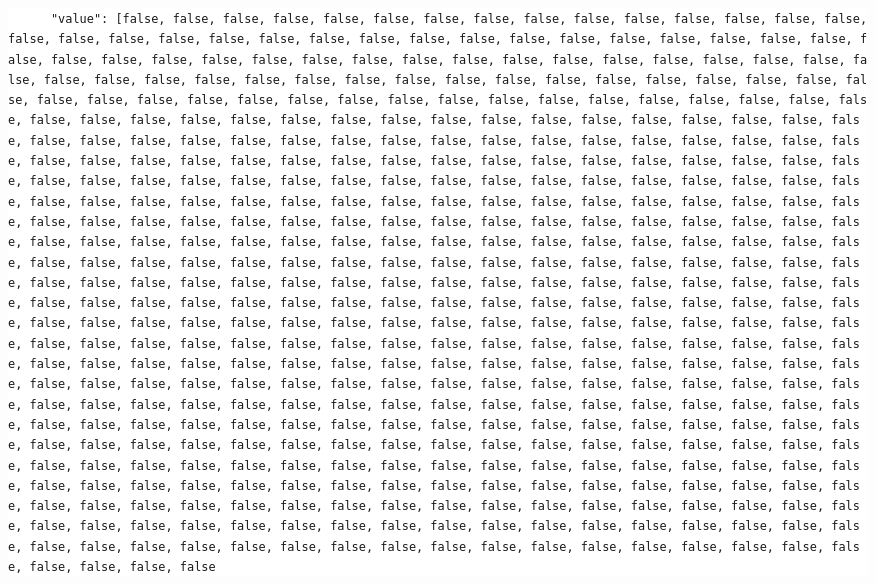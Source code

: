           "value": [false, false, false, false, false, false, false, false, false, false, false, false, false, false, false, false, false, false, false, false, false, false, false, false, false, false, false, false, false, false, false, false, false, false, false, false, false, false, false, false, false, false, false, false, false, false, false, false, false, false, false, false, false, false, false, false, false, false, false, false, false, false, false, false, false, false, false, false, false, false, false, false, false, false, false, false, false, false, false, false, false, false, false, false, false, false, false, false, false, false, false, false, false, false, false, false, false, false, false, false, false, false, false, false, false, false, false, false, false, false, false, false, false, false, false, false, false, false, false, false, false, false, false, false, false, false, false, false, false, false, false, false, false, false, false, false, false, false, false, false, false, false, false, false, false, false, false, false, false, false, false, false, false, false, false, false, false, false, false, false, false, false, false, false, false, false, false, false, false, false, false, false, false, false, false, false, false, false, false, false, false, false, false, false, false, false, false, false, false, false, false, false, false, false, false, false, false, false, false, false, false, false, false, false, false, false, false, false, false, false, false, false, false, false, false, false, false, false, false, false, false, false, false, false, false, false, false, false, false, false, false, false, false, false, false, false, false, false, false, false, false, false, false, false, false, false, false, false, false, false, false, false, false, false, false, false, false, false, false, false, false, false, false, false, false, false, false, false, false, false, false, false, false, false, false, false, false, false, false, false, false, false, false, false, false, false, false, false, false, false, false, false, false, false, false, false, false, false, false, false, false, false, false, false, false, false, false, false, false, false, false, false, false, false, false, false, false, false, false, false, false, false, false, false, false, false, false, false, false, false, false, false, false, false, false, false, false, false, false, false, false, false, false, false, false, false, false, false, false, false, false, false, false, false, false, false, false, false, false, false, false, false, false, false, false, false, false, false, false, false, false, false, false, false, false, false, false, false, false, false, false, false, false, false, false, false, false, false, false, false, false, false, false, false, false, false, false, false, false, false, false, false, false, false, false, false, false, false, false, false, false, false, false, false, false, false, false, false, false, false, false, false, false, false, false, false, false, false, false, false, false, false, false, false, false, false, false, false, false, false, false, false, false, false, false, false, false, false, false, false, false, false, false, false, false, false, false, false, false, false, false, false